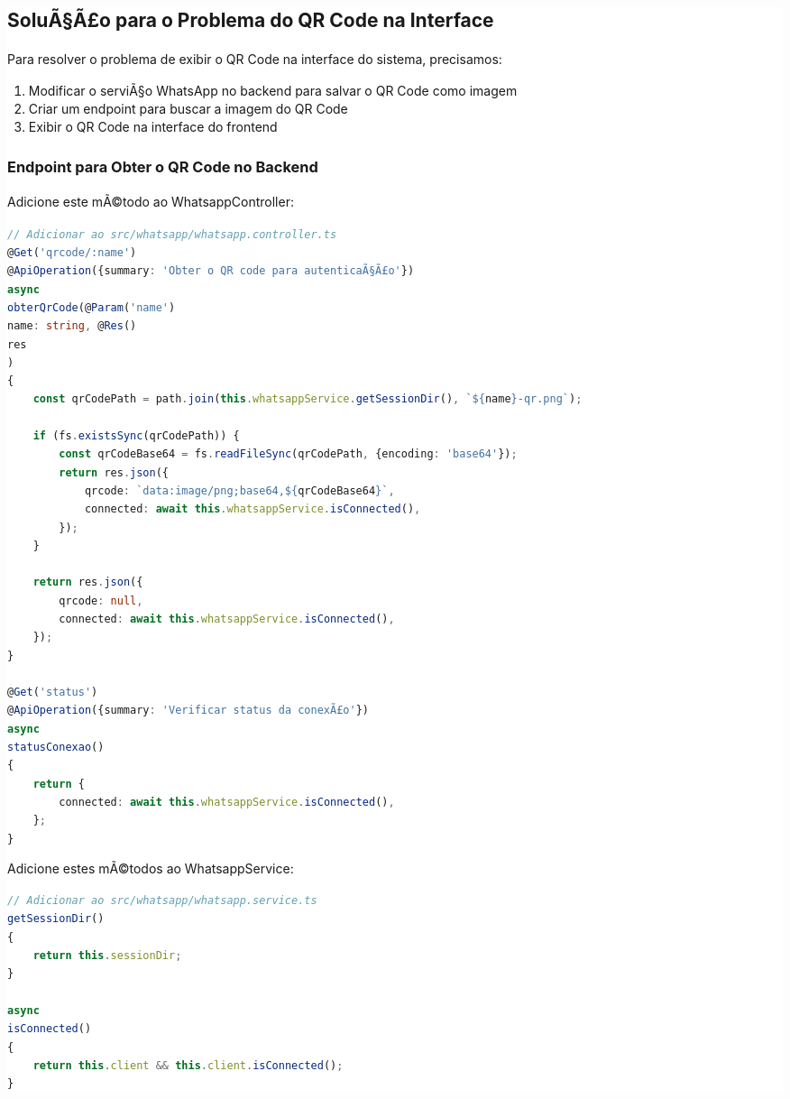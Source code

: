 ## SoluÃ§Ã£o para o Problema do QR Code na Interface

Para resolver o problema de exibir o QR Code na interface do sistema, precisamos:

1. Modificar o serviÃ§o WhatsApp no backend para salvar o QR Code como imagem
2. Criar um endpoint para buscar a imagem do QR Code
3. Exibir o QR Code na interface do frontend

### Endpoint para Obter o QR Code no Backend

Adicione este mÃ©todo ao WhatsappController:

```typescript
// Adicionar ao src/whatsapp/whatsapp.controller.ts
@Get('qrcode/:name')
@ApiOperation({summary: 'Obter o QR code para autenticaÃ§Ã£o'})
async
obterQrCode(@Param('name')
name: string, @Res()
res
)
{
    const qrCodePath = path.join(this.whatsappService.getSessionDir(), `${name}-qr.png`);

    if (fs.existsSync(qrCodePath)) {
        const qrCodeBase64 = fs.readFileSync(qrCodePath, {encoding: 'base64'});
        return res.json({
            qrcode: `data:image/png;base64,${qrCodeBase64}`,
            connected: await this.whatsappService.isConnected(),
        });
    }

    return res.json({
        qrcode: null,
        connected: await this.whatsappService.isConnected(),
    });
}

@Get('status')
@ApiOperation({summary: 'Verificar status da conexÃ£o'})
async
statusConexao()
{
    return {
        connected: await this.whatsappService.isConnected(),
    };
}
```

Adicione estes mÃ©todos ao WhatsappService:

```typescript
// Adicionar ao src/whatsapp/whatsapp.service.ts
getSessionDir()
{
    return this.sessionDir;
}

async
isConnected()
{
    return this.client && this.client.isConnected();
}
```
